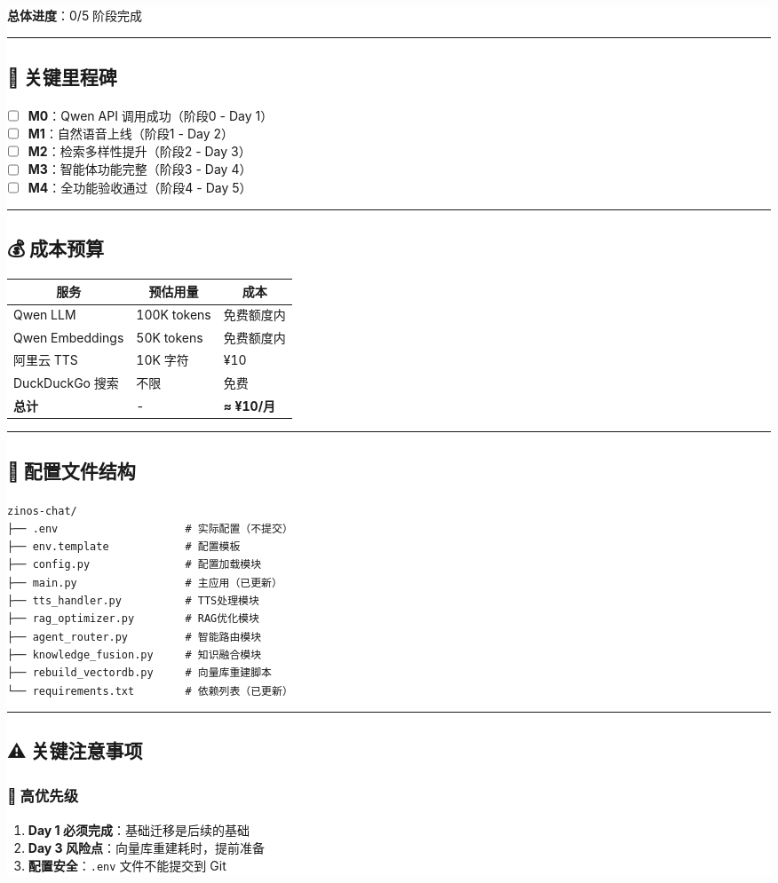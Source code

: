 **总体进度**：0/5 阶段完成

---

## 🎯 关键里程碑

- [ ] **M0**：Qwen API 调用成功（阶段0 - Day 1）
- [ ] **M1**：自然语音上线（阶段1 - Day 2）
- [ ] **M2**：检索多样性提升（阶段2 - Day 3）
- [ ] **M3**：智能体功能完整（阶段3 - Day 4）
- [ ] **M4**：全功能验收通过（阶段4 - Day 5）

---

## 💰 成本预算

| 服务 | 预估用量 | 成本 |
|------|---------|------|
| Qwen LLM | 100K tokens | 免费额度内 |
| Qwen Embeddings | 50K tokens | 免费额度内 |
| 阿里云 TTS | 10K 字符 | ¥10 |
| DuckDuckGo 搜索 | 不限 | 免费 |
| **总计** | - | **≈ ¥10/月** |

---

## 📝 配置文件结构

```
zinos-chat/
├── .env                    # 实际配置（不提交）
├── env.template            # 配置模板
├── config.py               # 配置加载模块
├── main.py                 # 主应用（已更新）
├── tts_handler.py          # TTS处理模块
├── rag_optimizer.py        # RAG优化模块
├── agent_router.py         # 智能路由模块
├── knowledge_fusion.py     # 知识融合模块
├── rebuild_vectordb.py     # 向量库重建脚本
└── requirements.txt        # 依赖列表（已更新）
```

---

## ⚠️ 关键注意事项

### 🔴 高优先级
1. **Day 1 必须完成**：基础迁移是后续的基础
2. **Day 3 风险点**：向量库重建耗时，提前准备
3. **配置安全**：`.env` 文件不能提交到 Git
